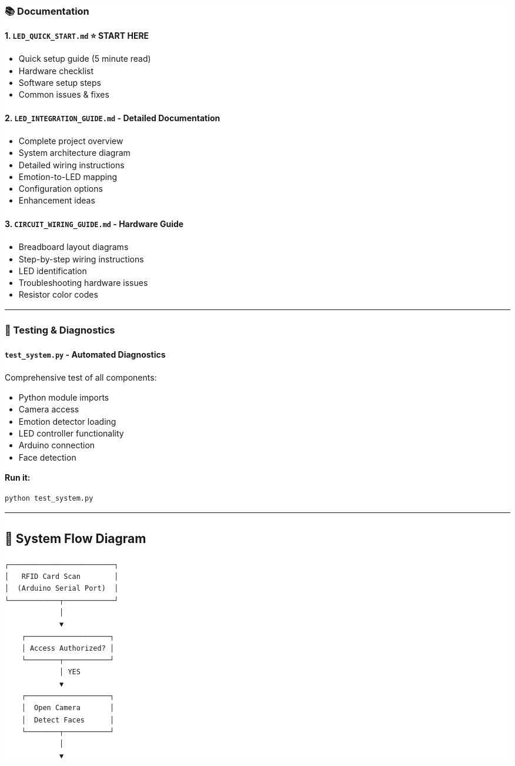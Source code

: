 
### 📚 Documentation

#### 1. **`LED_QUICK_START.md`** ⭐ START HERE
- Quick setup guide (5 minute read)
- Hardware checklist
- Software setup steps
- Common issues & fixes

#### 2. **`LED_INTEGRATION_GUIDE.md`** - Detailed Documentation
- Complete project overview
- System architecture diagram
- Detailed wiring instructions
- Emotion-to-LED mapping
- Configuration options
- Enhancement ideas

#### 3. **`CIRCUIT_WIRING_GUIDE.md`** - Hardware Guide
- Breadboard layout diagrams
- Step-by-step wiring instructions
- LED identification
- Troubleshooting hardware issues
- Resistor color codes

---

### 🧪 Testing & Diagnostics

#### **`test_system.py`** - Automated Diagnostics
Comprehensive test of all components:
- Python module imports
- Camera access
- Emotion detector loading
- LED controller functionality
- Arduino connection
- Face detection

**Run it:**
```bash
python test_system.py
```

---

## 🎯 System Flow Diagram

```
┌─────────────────────────┐
│   RFID Card Scan        │
│  (Arduino Serial Port)  │
└────────────┬────────────┘
             │
             ▼
    ┌────────────────────┐
    │ Access Authorized? │
    └────────┬───────────┘
             │ YES
             ▼
    ┌────────────────────┐
    │  Open Camera       │
    │  Detect Faces      │
    └────────┬───────────┘
             │
             ▼
```